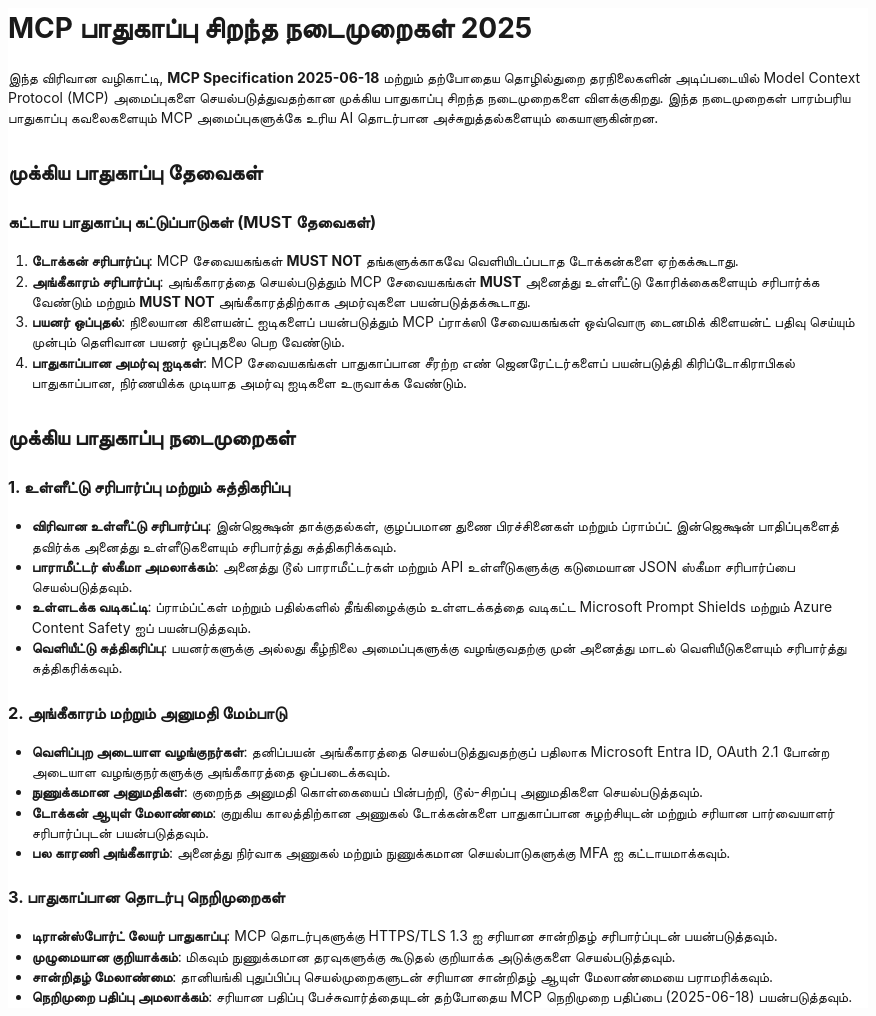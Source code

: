 
# MCP பாதுகாப்பு சிறந்த நடைமுறைகள் 2025

இந்த விரிவான வழிகாட்டி, **MCP Specification 2025-06-18** மற்றும் தற்போதைய தொழில்துறை தரநிலைகளின் அடிப்படையில் Model Context Protocol (MCP) அமைப்புகளை செயல்படுத்துவதற்கான முக்கிய பாதுகாப்பு சிறந்த நடைமுறைகளை விளக்குகிறது. இந்த நடைமுறைகள் பாரம்பரிய பாதுகாப்பு கவலைகளையும் MCP அமைப்புகளுக்கே உரிய AI தொடர்பான அச்சுறுத்தல்களையும் கையாளுகின்றன.

## முக்கிய பாதுகாப்பு தேவைகள்

### கட்டாய பாதுகாப்பு கட்டுப்பாடுகள் (MUST தேவைகள்)

1. **டோக்கன் சரிபார்ப்பு**: MCP சேவையகங்கள் **MUST NOT** தங்களுக்காகவே வெளியிடப்படாத டோக்கன்களை ஏற்கக்கூடாது.
2. **அங்கீகாரம் சரிபார்ப்பு**: அங்கீகாரத்தை செயல்படுத்தும் MCP சேவையகங்கள் **MUST** அனைத்து உள்ளீட்டு கோரிக்கைகளையும் சரிபார்க்க வேண்டும் மற்றும் **MUST NOT** அங்கீகாரத்திற்காக அமர்வுகளை பயன்படுத்தக்கூடாது.
3. **பயனர் ஒப்புதல்**: நிலையான கிளையன்ட் ஐடிகளைப் பயன்படுத்தும் MCP ப்ராக்ஸி சேவையகங்கள் ஒவ்வொரு டைனமிக் கிளையன்ட் பதிவு செய்யும் முன்பும் தெளிவான பயனர் ஒப்புதலை பெற வேண்டும்.
4. **பாதுகாப்பான அமர்வு ஐடிகள்**: MCP சேவையகங்கள் பாதுகாப்பான சீரற்ற எண் ஜெனரேட்டர்களைப் பயன்படுத்தி கிரிப்டோகிராபிகல் பாதுகாப்பான, நிர்ணயிக்க முடியாத அமர்வு ஐடிகளை உருவாக்க வேண்டும்.

## முக்கிய பாதுகாப்பு நடைமுறைகள்

### 1. உள்ளீட்டு சரிபார்ப்பு மற்றும் சுத்திகரிப்பு
- **விரிவான உள்ளீட்டு சரிபார்ப்பு**: இன்ஜெக்ஷன் தாக்குதல்கள், குழப்பமான துணை பிரச்சினைகள் மற்றும் ப்ராம்ப்ட் இன்ஜெக்ஷன் பாதிப்புகளைத் தவிர்க்க அனைத்து உள்ளீடுகளையும் சரிபார்த்து சுத்திகரிக்கவும்.
- **பாராமீட்டர் ஸ்கீமா அமலாக்கம்**: அனைத்து டூல் பாராமீட்டர்கள் மற்றும் API உள்ளீடுகளுக்கு கடுமையான JSON ஸ்கீமா சரிபார்ப்பை செயல்படுத்தவும்.
- **உள்ளடக்க வடிகட்டி**: ப்ராம்ப்ட்கள் மற்றும் பதில்களில் தீங்கிழைக்கும் உள்ளடக்கத்தை வடிகட்ட Microsoft Prompt Shields மற்றும் Azure Content Safety ஐப் பயன்படுத்தவும்.
- **வெளியீட்டு சுத்திகரிப்பு**: பயனர்களுக்கு அல்லது கீழ்நிலை அமைப்புகளுக்கு வழங்குவதற்கு முன் அனைத்து மாடல் வெளியீடுகளையும் சரிபார்த்து சுத்திகரிக்கவும்.

### 2. அங்கீகாரம் மற்றும் அனுமதி மேம்பாடு  
- **வெளிப்புற அடையாள வழங்குநர்கள்**: தனிப்பயன் அங்கீகாரத்தை செயல்படுத்துவதற்குப் பதிலாக Microsoft Entra ID, OAuth 2.1 போன்ற அடையாள வழங்குநர்களுக்கு அங்கீகாரத்தை ஒப்படைக்கவும்.
- **நுணுக்கமான அனுமதிகள்**: குறைந்த அனுமதி கொள்கையைப் பின்பற்றி, டூல்-சிறப்பு அனுமதிகளை செயல்படுத்தவும்.
- **டோக்கன் ஆயுள் மேலாண்மை**: குறுகிய காலத்திற்கான அணுகல் டோக்கன்களை பாதுகாப்பான சுழற்சியுடன் மற்றும் சரியான பார்வையாளர் சரிபார்ப்புடன் பயன்படுத்தவும்.
- **பல காரணி அங்கீகாரம்**: அனைத்து நிர்வாக அணுகல் மற்றும் நுணுக்கமான செயல்பாடுகளுக்கு MFA ஐ கட்டாயமாக்கவும்.

### 3. பாதுகாப்பான தொடர்பு நெறிமுறைகள்
- **டிரான்ஸ்போர்ட் லேயர் பாதுகாப்பு**: MCP தொடர்புகளுக்கு HTTPS/TLS 1.3 ஐ சரியான சான்றிதழ் சரிபார்ப்புடன் பயன்படுத்தவும்.
- **முழுமையான குறியாக்கம்**: மிகவும் நுணுக்கமான தரவுகளுக்கு கூடுதல் குறியாக்க அடுக்குகளை செயல்படுத்தவும்.
- **சான்றிதழ் மேலாண்மை**: தானியங்கி புதுப்பிப்பு செயல்முறைகளுடன் சரியான சான்றிதழ் ஆயுள் மேலாண்மையை பராமரிக்கவும்.
- **நெறிமுறை பதிப்பு அமலாக்கம்**: சரியான பதிப்பு பேச்சுவார்த்தையுடன் தற்போதைய MCP நெறிமுறை பதிப்பை (2025-06-18) பயன்படுத்தவும்.
